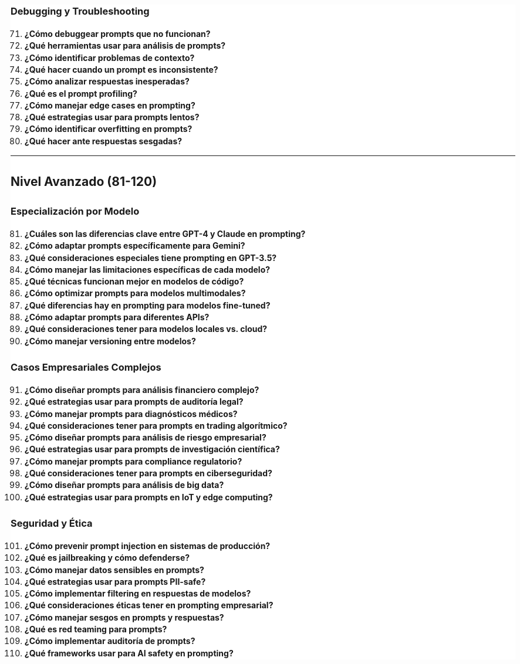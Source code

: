 ### Debugging y Troubleshooting

71. **¿Cómo debuggear prompts que no funcionan?**
72. **¿Qué herramientas usar para análisis de prompts?**
73. **¿Cómo identificar problemas de contexto?**
74. **¿Qué hacer cuando un prompt es inconsistente?**
75. **¿Cómo analizar respuestas inesperadas?**
76. **¿Qué es el prompt profiling?**
77. **¿Cómo manejar edge cases en prompting?**
78. **¿Qué estrategias usar para prompts lentos?**
79. **¿Cómo identificar overfitting en prompts?**
80. **¿Qué hacer ante respuestas sesgadas?**

---

## Nivel Avanzado (81-120)

### Especialización por Modelo

81. **¿Cuáles son las diferencias clave entre GPT-4 y Claude en prompting?**
82. **¿Cómo adaptar prompts específicamente para Gemini?**
83. **¿Qué consideraciones especiales tiene prompting en GPT-3.5?**
84. **¿Cómo manejar las limitaciones específicas de cada modelo?**
85. **¿Qué técnicas funcionan mejor en modelos de código?**
86. **¿Cómo optimizar prompts para modelos multimodales?**
87. **¿Qué diferencias hay en prompting para modelos fine-tuned?**
88. **¿Cómo adaptar prompts para diferentes APIs?**
89. **¿Qué consideraciones tener para modelos locales vs. cloud?**
90. **¿Cómo manejar versioning entre modelos?**

### Casos Empresariales Complejos

91. **¿Cómo diseñar prompts para análisis financiero complejo?**
92. **¿Qué estrategias usar para prompts de auditoría legal?**
93. **¿Cómo manejar prompts para diagnósticos médicos?**
94. **¿Qué consideraciones tener para prompts en trading algorítmico?**
95. **¿Cómo diseñar prompts para análisis de riesgo empresarial?**
96. **¿Qué estrategias usar para prompts de investigación científica?**
97. **¿Cómo manejar prompts para compliance regulatorio?**
98. **¿Qué consideraciones tener para prompts en ciberseguridad?**
99. **¿Cómo diseñar prompts para análisis de big data?**
100. **¿Qué estrategias usar para prompts en IoT y edge computing?**

### Seguridad y Ética

101. **¿Cómo prevenir prompt injection en sistemas de producción?**
102. **¿Qué es jailbreaking y cómo defenderse?**
103. **¿Cómo manejar datos sensibles en prompts?**
104. **¿Qué estrategias usar para prompts PII-safe?**
105. **¿Cómo implementar filtering en respuestas de modelos?**
106. **¿Qué consideraciones éticas tener en prompting empresarial?**
107. **¿Cómo manejar sesgos en prompts y respuestas?**
108. **¿Qué es red teaming para prompts?**
109. **¿Cómo implementar auditoría de prompts?**
110. **¿Qué frameworks usar para AI safety en prompting?**
